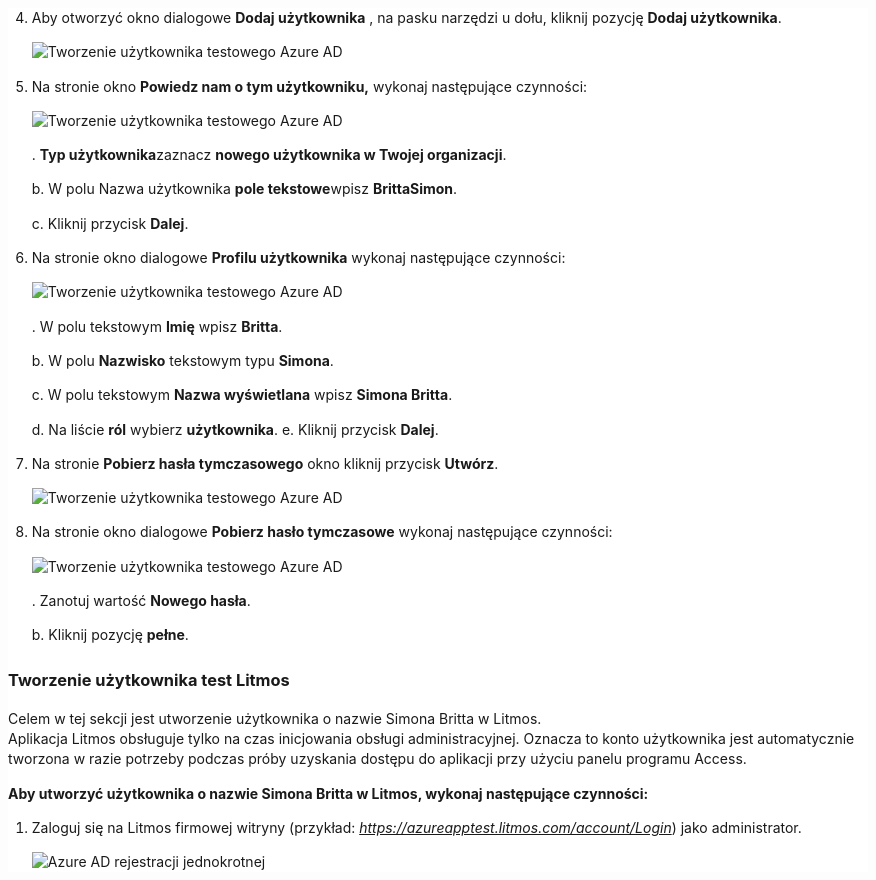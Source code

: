 4. Aby otworzyć okno dialogowe **Dodaj użytkownika** , na pasku narzędzi u dołu, kliknij pozycję **Dodaj użytkownika**. 

    ![Tworzenie użytkownika testowego Azure AD](./media/active-directory-saas-litmos-tutorial/create_aaduser_04.png) 

5. Na stronie okno **Powiedz nam o tym użytkowniku,** wykonaj następujące czynności: 

    ![Tworzenie użytkownika testowego Azure AD](./media/active-directory-saas-litmos-tutorial/create_aaduser_05.png)  

    . **Typ użytkownika**zaznacz **nowego użytkownika w Twojej organizacji**.

    b. W polu Nazwa użytkownika **pole tekstowe**wpisz **BrittaSimon**.

    c. Kliknij przycisk **Dalej**.

6.  Na stronie okno dialogowe **Profilu użytkownika** wykonaj następujące czynności: 

    ![Tworzenie użytkownika testowego Azure AD](./media/active-directory-saas-litmos-tutorial/create_aaduser_06.png) 
 
    . W polu tekstowym **Imię** wpisz **Britta**.  

    b. W polu **Nazwisko** tekstowym typu **Simona**.

    c. W polu tekstowym **Nazwa wyświetlana** wpisz **Simona Britta**.

    d. Na liście **ról** wybierz **użytkownika**.
    e. Kliknij przycisk **Dalej**.

7. Na stronie **Pobierz hasła tymczasowego** okno kliknij przycisk **Utwórz**.

    ![Tworzenie użytkownika testowego Azure AD](./media/active-directory-saas-litmos-tutorial/create_aaduser_07.png) 
 
8. Na stronie okno dialogowe **Pobierz hasło tymczasowe** wykonaj następujące czynności:

    ![Tworzenie użytkownika testowego Azure AD](./media/active-directory-saas-litmos-tutorial/create_aaduser_08.png) 
  
    . Zanotuj wartość **Nowego hasła**.

    b. Kliknij pozycję **pełne**.   

  
 
### <a name="creating-a-litmos-test-user"></a>Tworzenie użytkownika test Litmos

Celem w tej sekcji jest utworzenie użytkownika o nazwie Simona Britta w Litmos.  
Aplikacja Litmos obsługuje tylko na czas inicjowania obsługi administracyjnej. Oznacza to konto użytkownika jest automatycznie tworzona w razie potrzeby podczas próby uzyskania dostępu do aplikacji przy użyciu panelu programu Access.

**Aby utworzyć użytkownika o nazwie Simona Britta w Litmos, wykonaj następujące czynności:**


1. Zaloguj się na Litmos firmowej witryny (przykład: *https://azureapptest.litmos.com/account/Login*) jako administrator.

    ![Azure AD rejestracji jednokrotnej][21] 



[1]: ./media/active-directory-saas-litmos-tutorial/tutorial_general_01.png
[2]: ./media/active-directory-saas-litmos-tutorial/tutorial_general_02.png
[3]: ./media/active-directory-saas-litmos-tutorial/tutorial_general_03.png
[4]: ./media/active-directory-saas-litmos-tutorial/tutorial_general_04.png
[5]: ./media/active-directory-saas-litmos-tutorial/tutorial_litmos_01.png
[500]: ./media/active-directory-saas-litmos-tutorial/tutorial_litmos_02.png
[6]: ./media/active-directory-saas-litmos-tutorial/tutorial_general_05.png
[7]: ./media/active-directory-saas-litmos-tutorial/tutorial_litmos_03.png
[8]: ./media/active-directory-saas-litmos-tutorial/tutorial_litmos_04.png
[9]: ./media/active-directory-saas-litmos-tutorial/tutorial_litmos_05.png
[10]: ./media/active-directory-saas-litmos-tutorial/tutorial_general_06.png
[11]: ./media/active-directory-saas-litmos-tutorial/tutorial_general_07.png
[12]: ./media/active-directory-saas-litmos-tutorial/tutorial_general_80.png
[13]: ./media/active-directory-saas-litmos-tutorial/tutorial_general_81.png
[14]: ./media/active-directory-saas-litmos-tutorial/tutorial_general_82.png
[15]: ./media/active-directory-saas-litmos-tutorial/tutorial_general_81.png
[16]: ./media/active-directory-saas-litmos-tutorial/tutorial_general_19.png
[17]: ./media/active-directory-saas-litmos-tutorial/tutorial_litmos_67.png
[20]: ./media/active-directory-saas-litmos-tutorial/tutorial_general_100.png
[21]: ./media/active-directory-saas-litmos-tutorial/tutorial_litmos_60.png
[22]: ./media/active-directory-saas-litmos-tutorial/tutorial_litmos_61.png
[23]: ./media/active-directory-saas-litmos-tutorial/tutorial_litmos_62.png
[24]: ./media/active-directory-saas-litmos-tutorial/tutorial_litmos_63.png
[25]: ./media/active-directory-saas-litmos-tutorial/tutorial_litmos_64.png
[26]: ./media/active-directory-saas-litmos-tutorial/tutorial_litmos_65.png
[27]: ./media/active-directory-saas-litmos-tutorial/tutorial_litmos_66.png
[200]: ./media/active-directory-saas-litmos-tutorial/tutorial_general_200.png
[201]: ./media/active-directory-saas-litmos-tutorial/tutorial_general_201.png
[202]: ./media/active-directory-saas-litmos-tutorial/tutorial_litmos_68.png
[203]: ./media/active-directory-saas-litmos-tutorial/tutorial_general_203.png
[204]: ./media/active-directory-saas-litmos-tutorial/tutorial_general_204.png
[205]: ./media/active-directory-saas-litmos-tutorial/tutorial_general_205.png
[400]: ./media/active-directory-saas-litmos-tutorial/tutorial_litmos_400.png
[401]: ./media/active-directory-saas-litmos-tutorial/tutorial_litmos_401.png
[402]: ./media/active-directory-saas-litmos-tutorial/tutorial_litmos_402.png